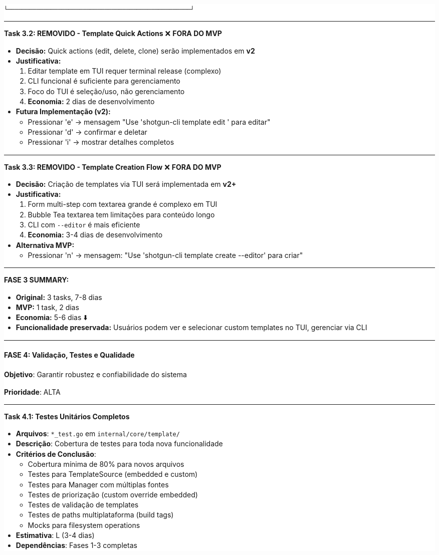 ```
└───────────────────────────────────────────────────┘
```

---

**Task 3.2: REMOVIDO - Template Quick Actions** ❌ **FORA DO MVP**
- **Decisão:** Quick actions (edit, delete, clone) serão implementados em **v2**
- **Justificativa:**
  1. Editar template em TUI requer terminal release (complexo)
  2. CLI funcional é suficiente para gerenciamento
  3. Foco do TUI é seleção/uso, não gerenciamento
  4. **Economia:** 2 dias de desenvolvimento
- **Futura Implementação (v2):**
  - Pressionar 'e' → mensagem "Use 'shotgun-cli template edit <name>' para editar"
  - Pressionar 'd' → confirmar e deletar
  - Pressionar 'i' → mostrar detalhes completos

---

**Task 3.3: REMOVIDO - Template Creation Flow** ❌ **FORA DO MVP**
- **Decisão:** Criação de templates via TUI será implementada em **v2+**
- **Justificativa:**
  1. Form multi-step com textarea grande é complexo em TUI
  2. Bubble Tea textarea tem limitações para conteúdo longo
  3. CLI com `--editor` é mais eficiente
  4. **Economia:** 3-4 dias de desenvolvimento
- **Alternativa MVP:**
  - Pressionar 'n' → mensagem: "Use 'shotgun-cli template create <name> --editor' para criar"

---

**FASE 3 SUMMARY:**
- **Original:** 3 tasks, 7-8 dias
- **MVP:** 1 task, 2 dias
- **Economia:** 5-6 dias ⬇️
- **Funcionalidade preservada:** Usuários podem ver e selecionar custom templates no TUI, gerenciar via CLI

---

#### **FASE 4: Validação, Testes e Qualidade**

**Objetivo**: Garantir robustez e confiabilidade do sistema

**Prioridade**: ALTA

---

**Task 4.1: Testes Unitários Completos**
- **Arquivos**: `*_test.go` em `internal/core/template/`
- **Descrição**: Cobertura de testes para toda nova funcionalidade
- **Critérios de Conclusão**:
  - Cobertura mínima de 80% para novos arquivos
  - Testes para TemplateSource (embedded e custom)
  - Testes para Manager com múltiplas fontes
  - Testes de priorização (custom override embedded)
  - Testes de validação de templates
  - Testes de paths multiplataforma (build tags)
  - Mocks para filesystem operations
- **Estimativa**: L (3-4 dias)
- **Dependências**: Fases 1-3 completas
